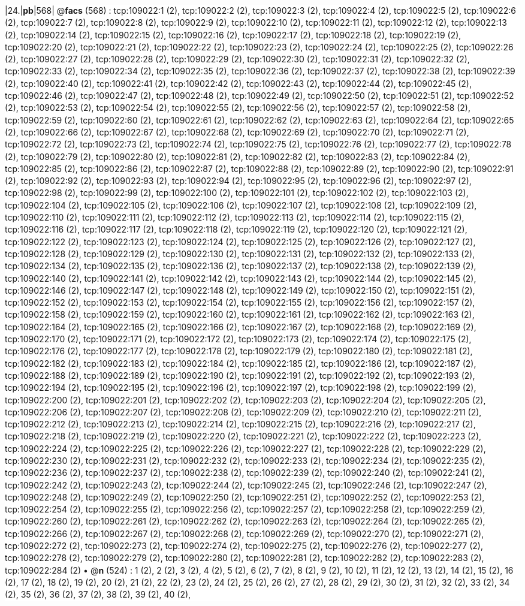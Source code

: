 |24.|__pb__|568| @__facs__ (568) : tcp:109022:1 (2), tcp:109022:2 (2), tcp:109022:3 (2), tcp:109022:4 (2), tcp:109022:5 (2), tcp:109022:6 (2), tcp:109022:7 (2), tcp:109022:8 (2), tcp:109022:9 (2), tcp:109022:10 (2), tcp:109022:11 (2), tcp:109022:12 (2), tcp:109022:13 (2), tcp:109022:14 (2), tcp:109022:15 (2), tcp:109022:16 (2), tcp:109022:17 (2), tcp:109022:18 (2), tcp:109022:19 (2), tcp:109022:20 (2), tcp:109022:21 (2), tcp:109022:22 (2), tcp:109022:23 (2), tcp:109022:24 (2), tcp:109022:25 (2), tcp:109022:26 (2), tcp:109022:27 (2), tcp:109022:28 (2), tcp:109022:29 (2), tcp:109022:30 (2), tcp:109022:31 (2), tcp:109022:32 (2), tcp:109022:33 (2), tcp:109022:34 (2), tcp:109022:35 (2), tcp:109022:36 (2), tcp:109022:37 (2), tcp:109022:38 (2), tcp:109022:39 (2), tcp:109022:40 (2), tcp:109022:41 (2), tcp:109022:42 (2), tcp:109022:43 (2), tcp:109022:44 (2), tcp:109022:45 (2), tcp:109022:46 (2), tcp:109022:47 (2), tcp:109022:48 (2), tcp:109022:49 (2), tcp:109022:50 (2), tcp:109022:51 (2), tcp:109022:52 (2), tcp:109022:53 (2), tcp:109022:54 (2), tcp:109022:55 (2), tcp:109022:56 (2), tcp:109022:57 (2), tcp:109022:58 (2), tcp:109022:59 (2), tcp:109022:60 (2), tcp:109022:61 (2), tcp:109022:62 (2), tcp:109022:63 (2), tcp:109022:64 (2), tcp:109022:65 (2), tcp:109022:66 (2), tcp:109022:67 (2), tcp:109022:68 (2), tcp:109022:69 (2), tcp:109022:70 (2), tcp:109022:71 (2), tcp:109022:72 (2), tcp:109022:73 (2), tcp:109022:74 (2), tcp:109022:75 (2), tcp:109022:76 (2), tcp:109022:77 (2), tcp:109022:78 (2), tcp:109022:79 (2), tcp:109022:80 (2), tcp:109022:81 (2), tcp:109022:82 (2), tcp:109022:83 (2), tcp:109022:84 (2), tcp:109022:85 (2), tcp:109022:86 (2), tcp:109022:87 (2), tcp:109022:88 (2), tcp:109022:89 (2), tcp:109022:90 (2), tcp:109022:91 (2), tcp:109022:92 (2), tcp:109022:93 (2), tcp:109022:94 (2), tcp:109022:95 (2), tcp:109022:96 (2), tcp:109022:97 (2), tcp:109022:98 (2), tcp:109022:99 (2), tcp:109022:100 (2), tcp:109022:101 (2), tcp:109022:102 (2), tcp:109022:103 (2), tcp:109022:104 (2), tcp:109022:105 (2), tcp:109022:106 (2), tcp:109022:107 (2), tcp:109022:108 (2), tcp:109022:109 (2), tcp:109022:110 (2), tcp:109022:111 (2), tcp:109022:112 (2), tcp:109022:113 (2), tcp:109022:114 (2), tcp:109022:115 (2), tcp:109022:116 (2), tcp:109022:117 (2), tcp:109022:118 (2), tcp:109022:119 (2), tcp:109022:120 (2), tcp:109022:121 (2), tcp:109022:122 (2), tcp:109022:123 (2), tcp:109022:124 (2), tcp:109022:125 (2), tcp:109022:126 (2), tcp:109022:127 (2), tcp:109022:128 (2), tcp:109022:129 (2), tcp:109022:130 (2), tcp:109022:131 (2), tcp:109022:132 (2), tcp:109022:133 (2), tcp:109022:134 (2), tcp:109022:135 (2), tcp:109022:136 (2), tcp:109022:137 (2), tcp:109022:138 (2), tcp:109022:139 (2), tcp:109022:140 (2), tcp:109022:141 (2), tcp:109022:142 (2), tcp:109022:143 (2), tcp:109022:144 (2), tcp:109022:145 (2), tcp:109022:146 (2), tcp:109022:147 (2), tcp:109022:148 (2), tcp:109022:149 (2), tcp:109022:150 (2), tcp:109022:151 (2), tcp:109022:152 (2), tcp:109022:153 (2), tcp:109022:154 (2), tcp:109022:155 (2), tcp:109022:156 (2), tcp:109022:157 (2), tcp:109022:158 (2), tcp:109022:159 (2), tcp:109022:160 (2), tcp:109022:161 (2), tcp:109022:162 (2), tcp:109022:163 (2), tcp:109022:164 (2), tcp:109022:165 (2), tcp:109022:166 (2), tcp:109022:167 (2), tcp:109022:168 (2), tcp:109022:169 (2), tcp:109022:170 (2), tcp:109022:171 (2), tcp:109022:172 (2), tcp:109022:173 (2), tcp:109022:174 (2), tcp:109022:175 (2), tcp:109022:176 (2), tcp:109022:177 (2), tcp:109022:178 (2), tcp:109022:179 (2), tcp:109022:180 (2), tcp:109022:181 (2), tcp:109022:182 (2), tcp:109022:183 (2), tcp:109022:184 (2), tcp:109022:185 (2), tcp:109022:186 (2), tcp:109022:187 (2), tcp:109022:188 (2), tcp:109022:189 (2), tcp:109022:190 (2), tcp:109022:191 (2), tcp:109022:192 (2), tcp:109022:193 (2), tcp:109022:194 (2), tcp:109022:195 (2), tcp:109022:196 (2), tcp:109022:197 (2), tcp:109022:198 (2), tcp:109022:199 (2), tcp:109022:200 (2), tcp:109022:201 (2), tcp:109022:202 (2), tcp:109022:203 (2), tcp:109022:204 (2), tcp:109022:205 (2), tcp:109022:206 (2), tcp:109022:207 (2), tcp:109022:208 (2), tcp:109022:209 (2), tcp:109022:210 (2), tcp:109022:211 (2), tcp:109022:212 (2), tcp:109022:213 (2), tcp:109022:214 (2), tcp:109022:215 (2), tcp:109022:216 (2), tcp:109022:217 (2), tcp:109022:218 (2), tcp:109022:219 (2), tcp:109022:220 (2), tcp:109022:221 (2), tcp:109022:222 (2), tcp:109022:223 (2), tcp:109022:224 (2), tcp:109022:225 (2), tcp:109022:226 (2), tcp:109022:227 (2), tcp:109022:228 (2), tcp:109022:229 (2), tcp:109022:230 (2), tcp:109022:231 (2), tcp:109022:232 (2), tcp:109022:233 (2), tcp:109022:234 (2), tcp:109022:235 (2), tcp:109022:236 (2), tcp:109022:237 (2), tcp:109022:238 (2), tcp:109022:239 (2), tcp:109022:240 (2), tcp:109022:241 (2), tcp:109022:242 (2), tcp:109022:243 (2), tcp:109022:244 (2), tcp:109022:245 (2), tcp:109022:246 (2), tcp:109022:247 (2), tcp:109022:248 (2), tcp:109022:249 (2), tcp:109022:250 (2), tcp:109022:251 (2), tcp:109022:252 (2), tcp:109022:253 (2), tcp:109022:254 (2), tcp:109022:255 (2), tcp:109022:256 (2), tcp:109022:257 (2), tcp:109022:258 (2), tcp:109022:259 (2), tcp:109022:260 (2), tcp:109022:261 (2), tcp:109022:262 (2), tcp:109022:263 (2), tcp:109022:264 (2), tcp:109022:265 (2), tcp:109022:266 (2), tcp:109022:267 (2), tcp:109022:268 (2), tcp:109022:269 (2), tcp:109022:270 (2), tcp:109022:271 (2), tcp:109022:272 (2), tcp:109022:273 (2), tcp:109022:274 (2), tcp:109022:275 (2), tcp:109022:276 (2), tcp:109022:277 (2), tcp:109022:278 (2), tcp:109022:279 (2), tcp:109022:280 (2), tcp:109022:281 (2), tcp:109022:282 (2), tcp:109022:283 (2), tcp:109022:284 (2)  •  @__n__ (524) : 1 (2), 2 (2), 3 (2), 4 (2), 5 (2), 6 (2), 7 (2), 8 (2), 9 (2), 10 (2), 11 (2), 12 (2), 13 (2), 14 (2), 15 (2), 16 (2), 17 (2), 18 (2), 19 (2), 20 (2), 21 (2), 22 (2), 23 (2), 24 (2), 25 (2), 26 (2), 27 (2), 28 (2), 29 (2), 30 (2), 31 (2), 32 (2), 33 (2), 34 (2), 35 (2), 36 (2), 37 (2), 38 (2), 39 (2), 40 (2),